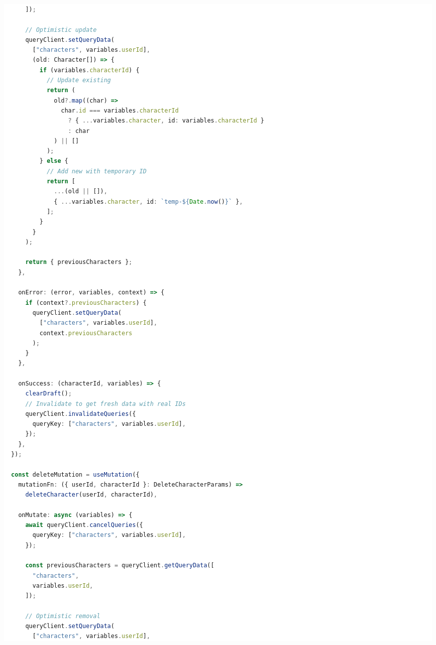 ```typescript
      ]);

      // Optimistic update
      queryClient.setQueryData(
        ["characters", variables.userId],
        (old: Character[]) => {
          if (variables.characterId) {
            // Update existing
            return (
              old?.map((char) =>
                char.id === variables.characterId
                  ? { ...variables.character, id: variables.characterId }
                  : char
              ) || []
            );
          } else {
            // Add new with temporary ID
            return [
              ...(old || []),
              { ...variables.character, id: `temp-${Date.now()}` },
            ];
          }
        }
      );

      return { previousCharacters };
    },

    onError: (error, variables, context) => {
      if (context?.previousCharacters) {
        queryClient.setQueryData(
          ["characters", variables.userId],
          context.previousCharacters
        );
      }
    },

    onSuccess: (characterId, variables) => {
      clearDraft();
      // Invalidate to get fresh data with real IDs
      queryClient.invalidateQueries({
        queryKey: ["characters", variables.userId],
      });
    },
  });

  const deleteMutation = useMutation({
    mutationFn: ({ userId, characterId }: DeleteCharacterParams) =>
      deleteCharacter(userId, characterId),

    onMutate: async (variables) => {
      await queryClient.cancelQueries({
        queryKey: ["characters", variables.userId],
      });

      const previousCharacters = queryClient.getQueryData([
        "characters",
        variables.userId,
      ]);

      // Optimistic removal
      queryClient.setQueryData(
        ["characters", variables.userId],
```